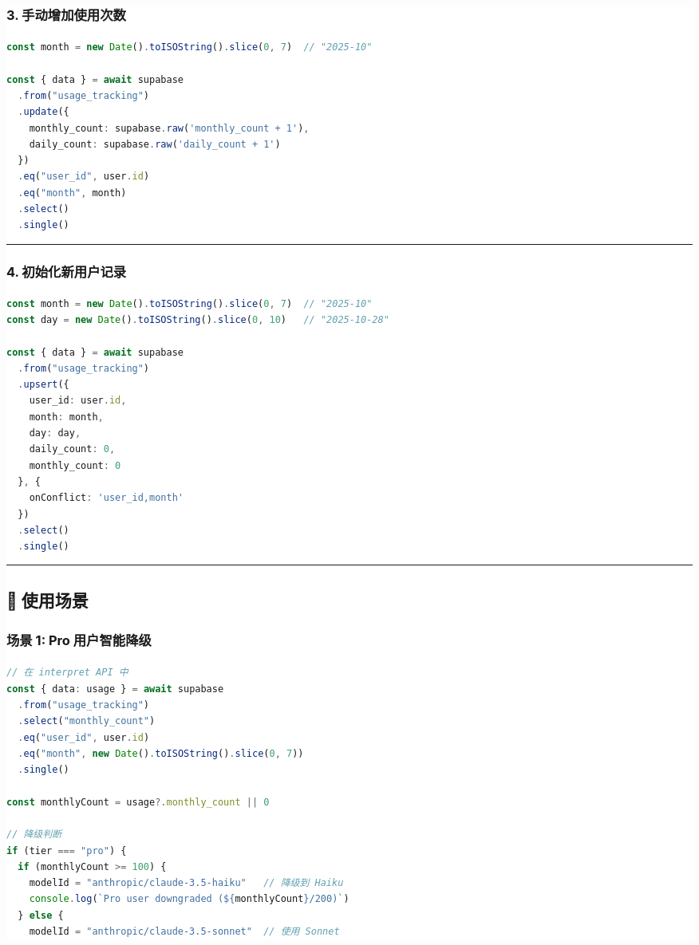 
### 3. 手动增加使用次数

```typescript
const month = new Date().toISOString().slice(0, 7)  // "2025-10"

const { data } = await supabase
  .from("usage_tracking")
  .update({ 
    monthly_count: supabase.raw('monthly_count + 1'),
    daily_count: supabase.raw('daily_count + 1')
  })
  .eq("user_id", user.id)
  .eq("month", month)
  .select()
  .single()
```

---

### 4. 初始化新用户记录

```typescript
const month = new Date().toISOString().slice(0, 7)  // "2025-10"
const day = new Date().toISOString().slice(0, 10)   // "2025-10-28"

const { data } = await supabase
  .from("usage_tracking")
  .upsert({
    user_id: user.id,
    month: month,
    day: day,
    daily_count: 0,
    monthly_count: 0
  }, {
    onConflict: 'user_id,month'
  })
  .select()
  .single()
```

---

## 🎯 使用场景

### 场景 1: Pro 用户智能降级

```typescript
// 在 interpret API 中
const { data: usage } = await supabase
  .from("usage_tracking")
  .select("monthly_count")
  .eq("user_id", user.id)
  .eq("month", new Date().toISOString().slice(0, 7))
  .single()

const monthlyCount = usage?.monthly_count || 0

// 降级判断
if (tier === "pro") {
  if (monthlyCount >= 100) {
    modelId = "anthropic/claude-3.5-haiku"   // 降级到 Haiku
    console.log(`Pro user downgraded (${monthlyCount}/200)`)
  } else {
    modelId = "anthropic/claude-3.5-sonnet"  // 使用 Sonnet
```
